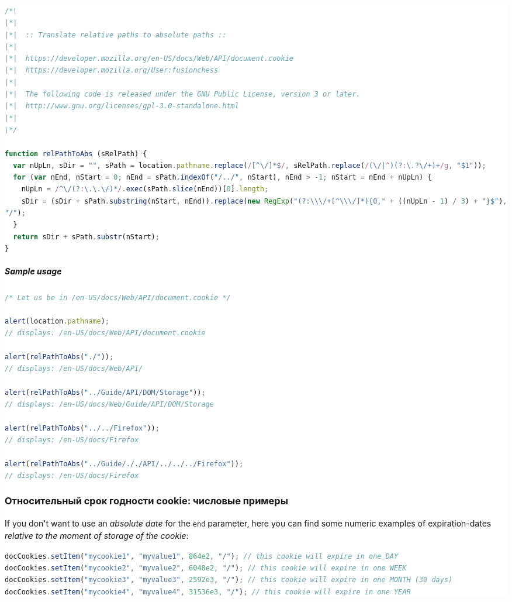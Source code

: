 ```js
/*\
|*|
|*|  :: Translate relative paths to absolute paths ::
|*|
|*|  https://developer.mozilla.org/en-US/docs/Web/API/document.cookie
|*|  https://developer.mozilla.org/User:fusionchess
|*|
|*|  The following code is released under the GNU Public License, version 3 or later.
|*|  http://www.gnu.org/licenses/gpl-3.0-standalone.html
|*|
\*/

function relPathToAbs (sRelPath) {
  var nUpLn, sDir = "", sPath = location.pathname.replace(/[^\/]*$/, sRelPath.replace(/(\/|^)(?:\.?\/+)+/g, "$1"));
  for (var nEnd, nStart = 0; nEnd = sPath.indexOf("/../", nStart), nEnd > -1; nStart = nEnd + nUpLn) {
    nUpLn = /^\/(?:\.\.\/)*/.exec(sPath.slice(nEnd))[0].length;
    sDir = (sDir + sPath.substring(nStart, nEnd)).replace(new RegExp("(?:\\\/+[^\\\/]*){0," + ((nUpLn - 1) / 3) + "}$"), "/");
  }
  return sDir + sPath.substr(nStart);
}
```

##### Sample usage

```js
/* Let us be in /en-US/docs/Web/API/document.cookie */

alert(location.pathname);
// displays: /en-US/docs/Web/API/document.cookie

alert(relPathToAbs("./"));
// displays: /en-US/docs/Web/API/

alert(relPathToAbs("../Guide/API/DOM/Storage"));
// displays: /en-US/docs/Web/Guide/API/DOM/Storage

alert(relPathToAbs("../../Firefox"));
// displays: /en-US/docs/Firefox

alert(relPathToAbs("../Guide/././API/../../../Firefox"));
// displays: /en-US/docs/Firefox
```

### Относительный срок годности cookie: числовые примеры

If you don't want to use an _absolute date_ for the `end` parameter, here you can find some numeric examples of expiration-dates _relative to the moment of storage of the cookie_:

```js
docCookies.setItem("mycookie1", "myvalue1", 864e2, "/"); // this cookie will expire in one DAY
docCookies.setItem("mycookie2", "myvalue2", 6048e2, "/"); // this cookie will expire in one WEEK
docCookies.setItem("mycookie3", "myvalue3", 2592e3, "/"); // this cookie will expire in one MONTH (30 days)
docCookies.setItem("mycookie4", "myvalue4", 31536e3, "/"); // this cookie will expire in one YEAR
```
